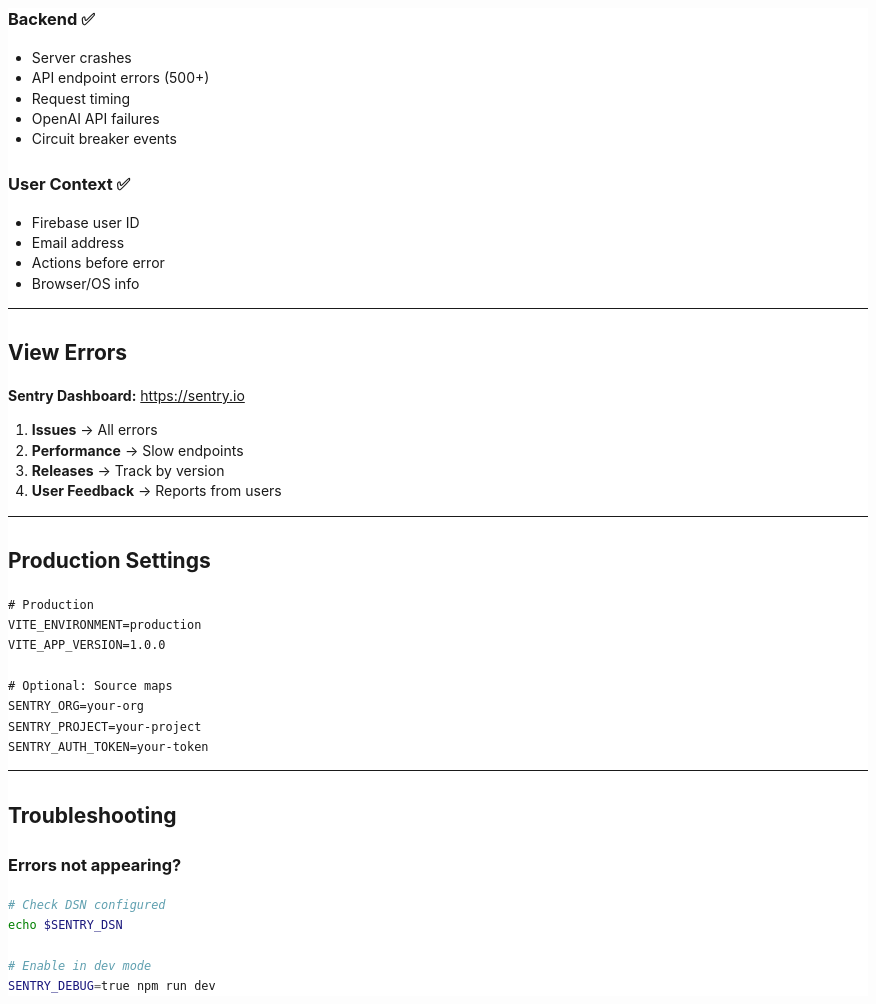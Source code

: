 ### Backend ✅
- Server crashes
- API endpoint errors (500+)
- Request timing
- OpenAI API failures
- Circuit breaker events

### User Context ✅
- Firebase user ID
- Email address
- Actions before error
- Browser/OS info

---

## View Errors

**Sentry Dashboard:** https://sentry.io

1. **Issues** → All errors
2. **Performance** → Slow endpoints
3. **Releases** → Track by version
4. **User Feedback** → Reports from users

---

## Production Settings

```env
# Production
VITE_ENVIRONMENT=production
VITE_APP_VERSION=1.0.0

# Optional: Source maps
SENTRY_ORG=your-org
SENTRY_PROJECT=your-project
SENTRY_AUTH_TOKEN=your-token
```

---

## Troubleshooting

### Errors not appearing?
```bash
# Check DSN configured
echo $SENTRY_DSN

# Enable in dev mode
SENTRY_DEBUG=true npm run dev
```
